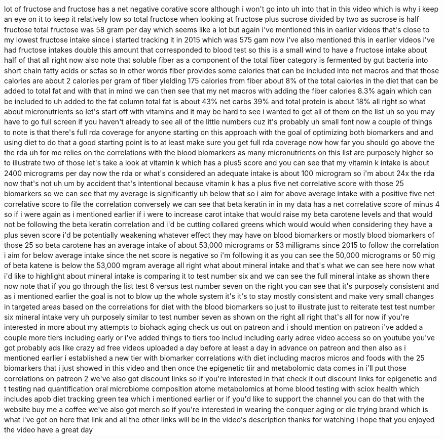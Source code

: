 lot of fructose and fructose has a net negative corative score although i won't go into uh into that in this video which is why i keep an eye on it to keep it relatively low so total fructose when looking at fructose plus sucrose divided by two as sucrose is half fructose total fructose was 58 gram per day which seems like a lot but again i've mentioned this in earlier videos that's close to my lowest fructose intake since i started tracking it in 2015 which was 575 gam now i've also mentioned this in earlier videos i've had fructose intakes double this amount that corresponded to blood test so this is a small wind to have a fructose intake about half of that all right now also note that soluble fiber as a component of the total fiber category is fermented by gut bacteria into short chain fatty acids or scfas so in other words fiber provides some calories that can be included into net macros and that those calories are about 2 calories per gram of fiber yielding 175 calories from fiber about 8% of the total calories in the diet that can be added to total fat and with that in mind we can then see that my net macros with adding the fiber calories 8.3% again which can be included to uh added to the fat column total fat is about 43% net carbs 39% and total protein is about 18% all right so what about micronutrients so let's start off with vitamins and it may be hard to see i wanted to get all of them on the list uh so you may have to go full screen if you haven't already to see all of the little numbers cuz it's probably uh small font now a couple of things to note is that there's full rda coverage for anyone starting on this approach with the goal of optimizing both biomarkers and and using diet to do that a good starting point is to at least make sure you get full rda coverage now how far you should go above the the rda uh for me relies on the correlations with the blood biomarkers as many micronutrients on this list are purposely higher so to illustrate two of those let's take a look at vitamin k which has a plus5 score and you can see that my vitamin k intake is about 2400 micrograms per day now the rda or what's considered an adequate intake is about 100 microgram so i'm about 24x the rda now that's not uh um by accident that's intentional because vitamin k has a plus five net correlative score with those 25 biomarkers so we can see that my average is significantly uh below that so i aim for above average intake with a positive five net correlative score to file the correlation conversely we can see that beta keratin in in my data has a net correlative score of minus 4 so if i were again as i mentioned earlier if i were to increase carot intake that would raise my beta carotene levels and that would not be following the beta keratin correlation and i'd be cutting collared greens which would would when considering they have a plus seven score i'd be potentially weakening whatever effect they may have on blood biomarkers or mostly blood biomarkers of those 25 so beta carotene has an average intake of about 53,000 micrograms or 53 milligrams since 2015 to follow the correlation i aim for below average intake since the net score is negative so i'm following it as you can see the 50,000 micrograms or 50 mig of beta katene is below the 53,000 mgram average all right what about mineral intake and that's what we can see here now what i'd like to highlight about mineral intake is comparing it to test number six and we can see the full mineral intake as shown there now note that if you go through the list test 6 versus test number seven on the right you can see that it's purposely consistent and as i mentioned earlier the goal is not to blow up the whole system it's it's to stay mostly consistent and make very small changes in targeted areas based on the correlations for diet with the blood biomarkers so just to illustrate just to reiterate test test number six mineral intake very uh purposely similar to test number seven as shown on the right all right that's all for now if you're interested in more about my attempts to biohack aging check us out on patreon and i should mention on patreon i've added a couple more tiers including early or i've added things to tiers too includ including early adree video access so on youtube you've got probably ads like crazy ad free videos uploaded a day before at least a day in advance on patreon and then also as i mentioned earlier i established a new tier with biomarker correlations with diet including macros micros and foods with the 25 biomarkers that i just showed in this video and then once the epigenetic tiir and metabolomic data comes in i'll put those correlations on patreon 2 we've also got discount links so if you're interested in that check it out discount links for epigenetic and t testing nad quantification oral microbiome composition atome metabolomics at home blood testing with sciox health which includes apob diet tracking green tea which i mentioned earlier or if you'd like to support the channel you can do that with the website buy me a coffee we've also got merch so if you're interested in wearing the conquer aging or die trying brand which is what i've got on here that link and all the other links will be in the video's description thanks for watching i hope that you enjoyed the video have a great day
